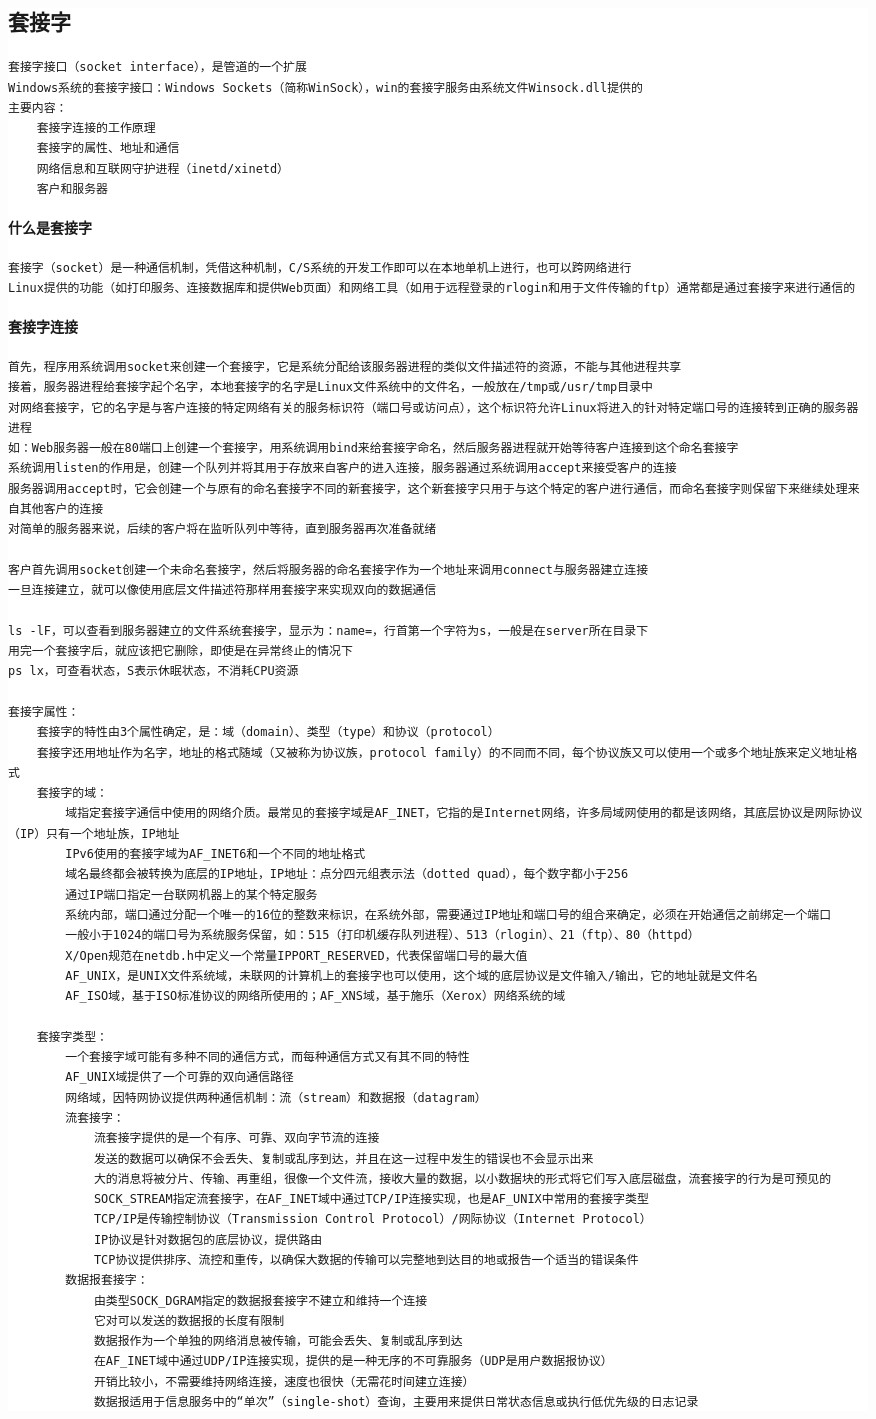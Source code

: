 
## 套接字

    套接字接口（socket interface），是管道的一个扩展
    Windows系统的套接字接口：Windows Sockets（简称WinSock），win的套接字服务由系统文件Winsock.dll提供的
    主要内容：
        套接字连接的工作原理
        套接字的属性、地址和通信
        网络信息和互联网守护进程（inetd/xinetd）
        客户和服务器

#### 什么是套接字

    套接字（socket）是一种通信机制，凭借这种机制，C/S系统的开发工作即可以在本地单机上进行，也可以跨网络进行
    Linux提供的功能（如打印服务、连接数据库和提供Web页面）和网络工具（如用于远程登录的rlogin和用于文件传输的ftp）通常都是通过套接字来进行通信的

#### 套接字连接

    首先，程序用系统调用socket来创建一个套接字，它是系统分配给该服务器进程的类似文件描述符的资源，不能与其他进程共享
    接着，服务器进程给套接字起个名字，本地套接字的名字是Linux文件系统中的文件名，一般放在/tmp或/usr/tmp目录中
    对网络套接字，它的名字是与客户连接的特定网络有关的服务标识符（端口号或访问点），这个标识符允许Linux将进入的针对特定端口号的连接转到正确的服务器进程
    如：Web服务器一般在80端口上创建一个套接字，用系统调用bind来给套接字命名，然后服务器进程就开始等待客户连接到这个命名套接字
    系统调用listen的作用是，创建一个队列并将其用于存放来自客户的进入连接，服务器通过系统调用accept来接受客户的连接
    服务器调用accept时，它会创建一个与原有的命名套接字不同的新套接字，这个新套接字只用于与这个特定的客户进行通信，而命名套接字则保留下来继续处理来自其他客户的连接
    对简单的服务器来说，后续的客户将在监听队列中等待，直到服务器再次准备就绪
    
    客户首先调用socket创建一个未命名套接字，然后将服务器的命名套接字作为一个地址来调用connect与服务器建立连接
    一旦连接建立，就可以像使用底层文件描述符那样用套接字来实现双向的数据通信
    
    ls -lF，可以查看到服务器建立的文件系统套接字，显示为：name=，行首第一个字符为s，一般是在server所在目录下
    用完一个套接字后，就应该把它删除，即使是在异常终止的情况下
    ps lx，可查看状态，S表示休眠状态，不消耗CPU资源
    
    套接字属性：
        套接字的特性由3个属性确定，是：域（domain）、类型（type）和协议（protocol）
        套接字还用地址作为名字，地址的格式随域（又被称为协议族，protocol family）的不同而不同，每个协议族又可以使用一个或多个地址族来定义地址格式
        套接字的域：
            域指定套接字通信中使用的网络介质。最常见的套接字域是AF_INET，它指的是Internet网络，许多局域网使用的都是该网络，其底层协议是网际协议（IP）只有一个地址族，IP地址
            IPv6使用的套接字域为AF_INET6和一个不同的地址格式
            域名最终都会被转换为底层的IP地址，IP地址：点分四元组表示法（dotted quad），每个数字都小于256
            通过IP端口指定一台联网机器上的某个特定服务
            系统内部，端口通过分配一个唯一的16位的整数来标识，在系统外部，需要通过IP地址和端口号的组合来确定，必须在开始通信之前绑定一个端口
            一般小于1024的端口号为系统服务保留，如：515（打印机缓存队列进程）、513（rlogin）、21（ftp）、80（httpd）
            X/Open规范在netdb.h中定义一个常量IPPORT_RESERVED，代表保留端口号的最大值
            AF_UNIX，是UNIX文件系统域，未联网的计算机上的套接字也可以使用，这个域的底层协议是文件输入/输出，它的地址就是文件名
            AF_ISO域，基于ISO标准协议的网络所使用的；AF_XNS域，基于施乐（Xerox）网络系统的域
            
        套接字类型：
            一个套接字域可能有多种不同的通信方式，而每种通信方式又有其不同的特性
            AF_UNIX域提供了一个可靠的双向通信路径
            网络域，因特网协议提供两种通信机制：流（stream）和数据报（datagram）
            流套接字：
                流套接字提供的是一个有序、可靠、双向字节流的连接
                发送的数据可以确保不会丢失、复制或乱序到达，并且在这一过程中发生的错误也不会显示出来
                大的消息将被分片、传输、再重组，很像一个文件流，接收大量的数据，以小数据块的形式将它们写入底层磁盘，流套接字的行为是可预见的
                SOCK_STREAM指定流套接字，在AF_INET域中通过TCP/IP连接实现，也是AF_UNIX中常用的套接字类型
                TCP/IP是传输控制协议（Transmission Control Protocol）/网际协议（Internet Protocol）
                IP协议是针对数据包的底层协议，提供路由
                TCP协议提供排序、流控和重传，以确保大数据的传输可以完整地到达目的地或报告一个适当的错误条件
            数据报套接字：
                由类型SOCK_DGRAM指定的数据报套接字不建立和维持一个连接
                它对可以发送的数据报的长度有限制
                数据报作为一个单独的网络消息被传输，可能会丢失、复制或乱序到达
                在AF_INET域中通过UDP/IP连接实现，提供的是一种无序的不可靠服务（UDP是用户数据报协议）
                开销比较小，不需要维持网络连接，速度也很快（无需花时间建立连接）
                数据报适用于信息服务中的“单次”（single-shot）查询，主要用来提供日常状态信息或执行低优先级的日志记录